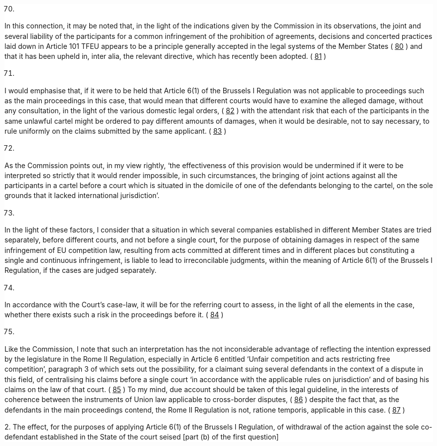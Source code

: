 70.

In this connection, it may be noted that, in the light of the indications given by the Commission in its observations, the joint and several liability of the participants for a common infringement of the prohibition of agreements, decisions and concerted practices laid down in Article 101 TFEU appears to be a principle generally accepted in the legal systems of the Member States ( [80](#t-ECR_62013CC0352_EN_01-E0080) ) and that it has been upheld in, inter alia, the relevant directive, which has recently been adopted. ( [81](#t-ECR_62013CC0352_EN_01-E0081) )

71.

I would emphasise that, if it were to be held that Article 6(1) of the Brussels I Regulation was not applicable to proceedings such as the main proceedings in this case, that would mean that different courts would have to examine the alleged damage, without any consultation, in the light of the various domestic legal orders, ( [82](#t-ECR_62013CC0352_EN_01-E0082) ) with the attendant risk that each of the participants in the same unlawful cartel might be ordered to pay different amounts of damages, when it would be desirable, not to say necessary, to rule uniformly on the claims submitted by the same applicant. ( [83](#t-ECR_62013CC0352_EN_01-E0083) )

72.

As the Commission points out, in my view rightly, ‘the effectiveness of this provision would be undermined if it were to be interpreted so strictly that it would render impossible, in such circumstances, the bringing of joint actions against all the participants in a cartel before a court which is situated in the domicile of one of the defendants belonging to the cartel, on the sole grounds that it lacked international jurisdiction’.

73.

In the light of these factors, I consider that a situation in which several companies established in different Member States are tried separately, before different courts, and not before a single court, for the purpose of obtaining damages in respect of the same infringement of EU competition law, resulting from acts committed at different times and in different places but constituting a single and continuous infringement, is liable to lead to irreconcilable judgments, within the meaning of Article 6(1) of the Brussels I Regulation, if the cases are judged separately.

74.

In accordance with the Court’s case-law, it will be for the referring court to assess, in the light of all the elements in the case, whether there exists such a risk in the proceedings before it. ( [84](#t-ECR_62013CC0352_EN_01-E0084) )

75.

Like the Commission, I note that such an interpretation has the not inconsiderable advantage of reflecting the intention expressed by the legislature in the Rome II Regulation, especially in Article 6 entitled ‘Unfair competition and acts restricting free competition’, paragraph 3 of which sets out the possibility, for a claimant suing several defendants in the context of a dispute in this field, of centralising his claims before a single court ‘in accordance with the applicable rules on jurisdiction’ and of basing his claims on the law of that court. ( [85](#t-ECR_62013CC0352_EN_01-E0085) ) To my mind, due account should be taken of this legal guideline, in the interests of coherence between the instruments of Union law applicable to cross-border disputes, ( [86](#t-ECR_62013CC0352_EN_01-E0086) ) despite the fact that, as the defendants in the main proceedings contend, the Rome II Regulation is not, ratione temporis, applicable in this case. ( [87](#t-ECR_62013CC0352_EN_01-E0087) )

2. The effect, for the purposes of applying Article 6(1) of the Brussels I Regulation, of withdrawal of the action against the sole co-defendant established in the State of the court seised [part (b) of the first question]
